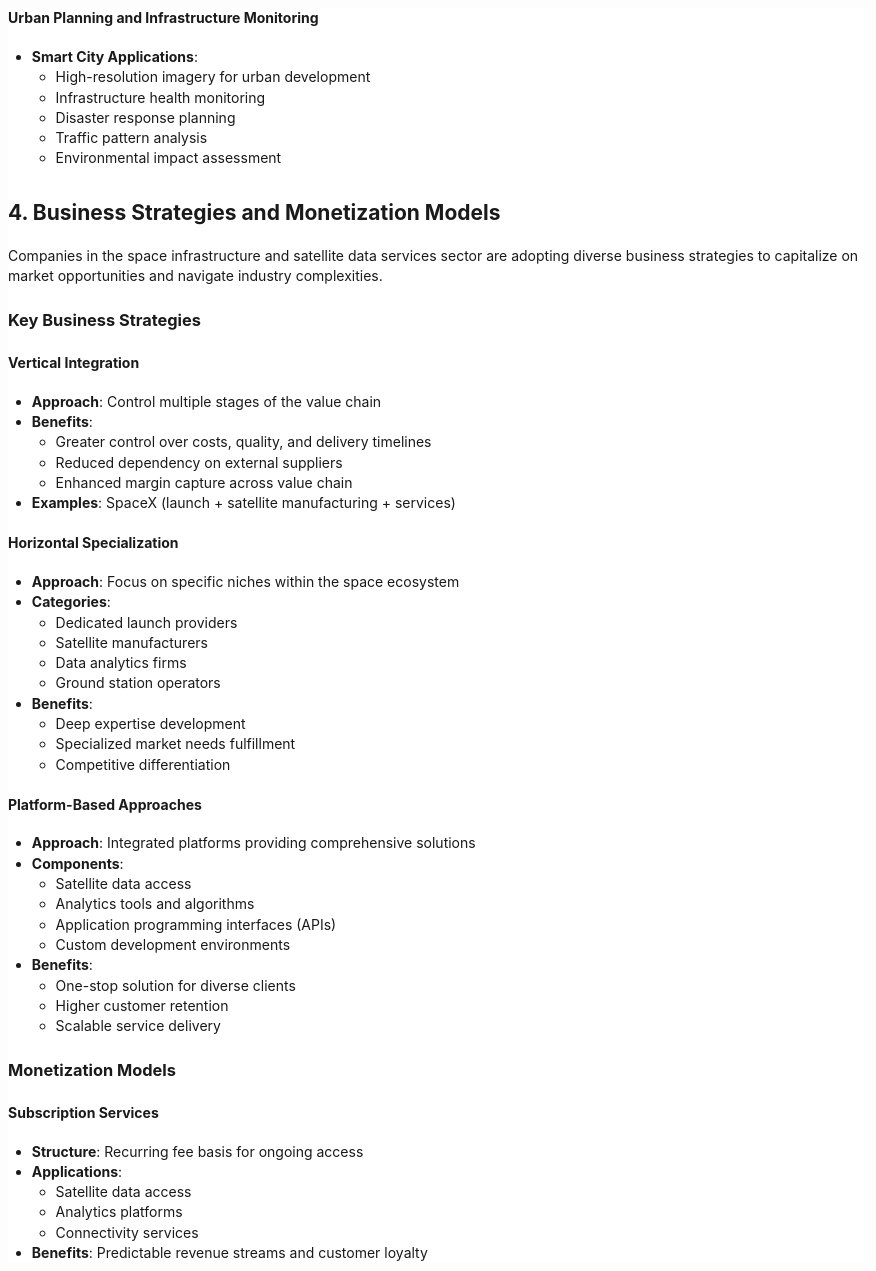 #### Urban Planning and Infrastructure Monitoring
- **Smart City Applications**:
  - High-resolution imagery for urban development
  - Infrastructure health monitoring
  - Disaster response planning
  - Traffic pattern analysis
  - Environmental impact assessment

## 4. Business Strategies and Monetization Models

Companies in the space infrastructure and satellite data services sector are adopting diverse business strategies to capitalize on market opportunities and navigate industry complexities.

### Key Business Strategies

#### Vertical Integration
- **Approach**: Control multiple stages of the value chain
- **Benefits**:
  - Greater control over costs, quality, and delivery timelines
  - Reduced dependency on external suppliers
  - Enhanced margin capture across value chain
- **Examples**: SpaceX (launch + satellite manufacturing + services)

#### Horizontal Specialization
- **Approach**: Focus on specific niches within the space ecosystem
- **Categories**:
  - Dedicated launch providers
  - Satellite manufacturers
  - Data analytics firms
  - Ground station operators
- **Benefits**:
  - Deep expertise development
  - Specialized market needs fulfillment
  - Competitive differentiation

#### Platform-Based Approaches
- **Approach**: Integrated platforms providing comprehensive solutions
- **Components**:
  - Satellite data access
  - Analytics tools and algorithms
  - Application programming interfaces (APIs)
  - Custom development environments
- **Benefits**:
  - One-stop solution for diverse clients
  - Higher customer retention
  - Scalable service delivery

### Monetization Models

#### Subscription Services
- **Structure**: Recurring fee basis for ongoing access
- **Applications**:
  - Satellite data access
  - Analytics platforms
  - Connectivity services
- **Benefits**: Predictable revenue streams and customer loyalty
